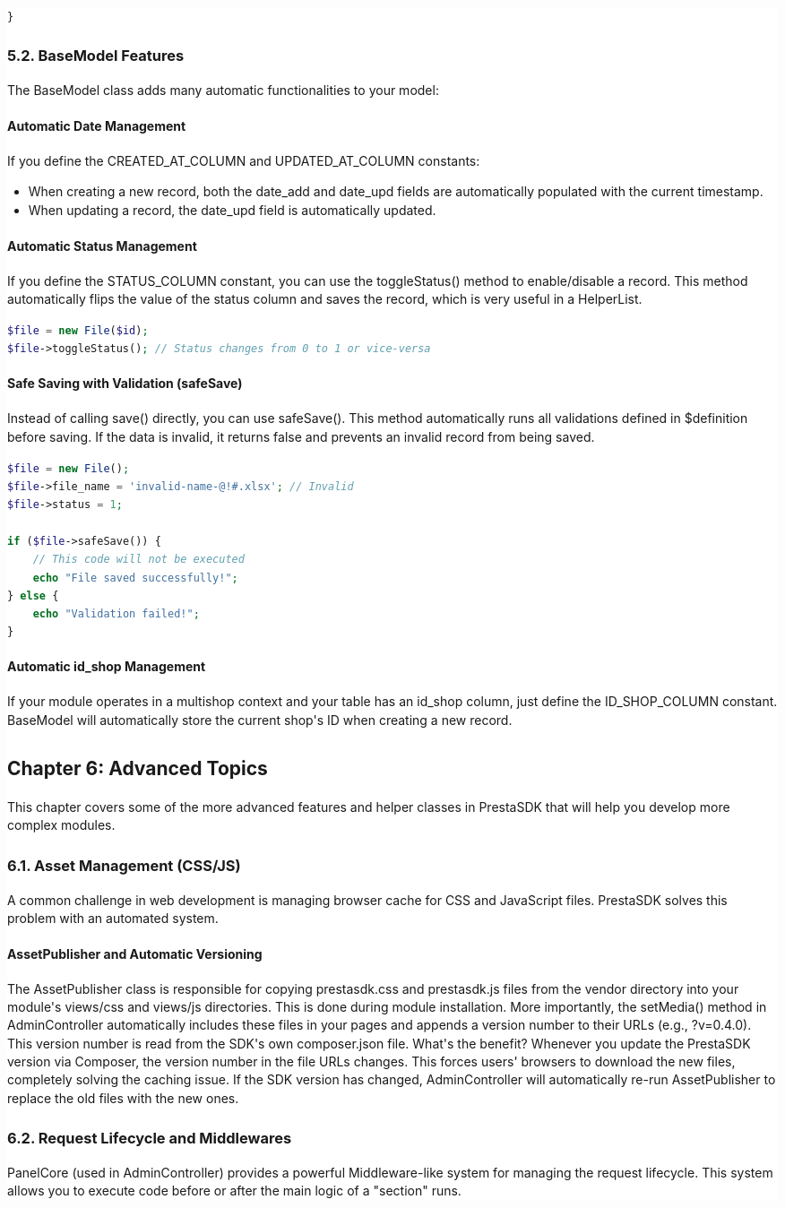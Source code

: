 ```php
}
```
### 5.2. BaseModel Features
The BaseModel class adds many automatic functionalities to your model:
#### Automatic Date Management
If you define the CREATED_AT_COLUMN and UPDATED_AT_COLUMN constants:
- When creating a new record, both the date_add and date_upd fields are automatically populated with the current timestamp.
- When updating a record, the date_upd field is automatically updated.
#### Automatic Status Management
If you define the STATUS_COLUMN constant, you can use the toggleStatus() method to enable/disable a record. This method automatically flips the value of the status column and saves the record, which is very useful in a HelperList.
```php
$file = new File($id);
$file->toggleStatus(); // Status changes from 0 to 1 or vice-versa
```
#### Safe Saving with Validation (safeSave)
Instead of calling save() directly, you can use safeSave(). This method automatically runs all validations defined in $definition before saving. If the data is invalid, it returns false and prevents an invalid record from being saved.
```php
$file = new File();
$file->file_name = 'invalid-name-@!#.xlsx'; // Invalid
$file->status = 1;

if ($file->safeSave()) {
    // This code will not be executed
    echo "File saved successfully!";
} else {
    echo "Validation failed!";
}
```
#### Automatic id_shop Management
If your module operates in a multishop context and your table has an id_shop column, just define the ID_SHOP_COLUMN constant. BaseModel will automatically store the current shop's ID when creating a new record.
## Chapter 6: Advanced Topics
This chapter covers some of the more advanced features and helper classes in PrestaSDK that will help you develop more complex modules.
### 6.1. Asset Management (CSS/JS)
A common challenge in web development is managing browser cache for CSS and JavaScript files. PrestaSDK solves this problem with an automated system.
#### AssetPublisher and Automatic Versioning
The AssetPublisher class is responsible for copying prestasdk.css and prestasdk.js files from the vendor directory into your module's views/css and views/js directories. This is done during module installation.
More importantly, the setMedia() method in AdminController automatically includes these files in your pages and appends a version number to their URLs (e.g., ?v=0.4.0). This version number is read from the SDK's own composer.json file.
What's the benefit?
Whenever you update the PrestaSDK version via Composer, the version number in the file URLs changes. This forces users' browsers to download the new files, completely solving the caching issue.
If the SDK version has changed, AdminController will automatically re-run AssetPublisher to replace the old files with the new ones.
### 6.2. Request Lifecycle and Middlewares
PanelCore (used in AdminController) provides a powerful Middleware-like system for managing the request lifecycle. This system allows you to execute code before or after the main logic of a "section" runs.